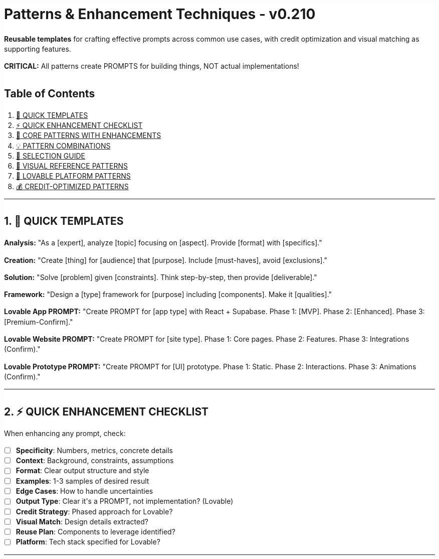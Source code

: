 # Patterns & Enhancement Techniques - v0.210

**Reusable templates** for crafting effective prompts across common use cases, with credit optimization and visual matching as supporting features.

**CRITICAL:** All patterns create PROMPTS for building things, NOT actual implementations!

## Table of Contents

1. [🚀 QUICK TEMPLATES](#1--quick-templates)
2. [⚡ QUICK ENHANCEMENT CHECKLIST](#2--quick-enhancement-checklist)
3. [📝 CORE PATTERNS WITH ENHANCEMENTS](#3--core-patterns-with-enhancements)
4. [💡 PATTERN COMBINATIONS](#4--pattern-combinations)
5. [🎯 SELECTION GUIDE](#5--selection-guide)
6. [🎨 VISUAL REFERENCE PATTERNS](#6--visual-reference-patterns)
7. [🔧 LOVABLE PLATFORM PATTERNS](#7--lovable-platform-patterns)
8. [💰 CREDIT-OPTIMIZED PATTERNS](#8--credit-optimized-patterns)

---

## 1. 🚀 QUICK TEMPLATES

**Analysis:** "As a [expert], analyze [topic] focusing on [aspect]. Provide [format] with [specifics]."

**Creation:** "Create [thing] for [audience] that [purpose]. Include [must-haves], avoid [exclusions]."

**Solution:** "Solve [problem] given [constraints]. Think step-by-step, then provide [deliverable]."

**Framework:** "Design a [type] framework for [purpose] including [components]. Make it [qualities]."

**Lovable App PROMPT:** "Create PROMPT for [app type] with React + Supabase. Phase 1: [MVP]. Phase 2: [Enhanced]. Phase 3: [Premium-Confirm]."

**Lovable Website PROMPT:** "Create PROMPT for [site type]. Phase 1: Core pages. Phase 2: Features. Phase 3: Integrations (Confirm)."

**Lovable Prototype PROMPT:** "Create PROMPT for [UI] prototype. Phase 1: Static. Phase 2: Interactions. Phase 3: Animations (Confirm)."

---

## 2. ⚡ QUICK ENHANCEMENT CHECKLIST

When enhancing any prompt, check:
- [ ] **Specificity**: Numbers, metrics, concrete details
- [ ] **Context**: Background, constraints, assumptions
- [ ] **Format**: Clear output structure and style
- [ ] **Examples**: 1-3 samples of desired result
- [ ] **Edge Cases**: How to handle uncertainties
- [ ] **Output Type**: Clear it's a PROMPT, not implementation? (Lovable)
- [ ] **Credit Strategy**: Phased approach for Lovable?
- [ ] **Visual Match**: Design details extracted?
- [ ] **Reuse Plan**: Components to leverage identified?
- [ ] **Platform**: Tech stack specified for Lovable?

---